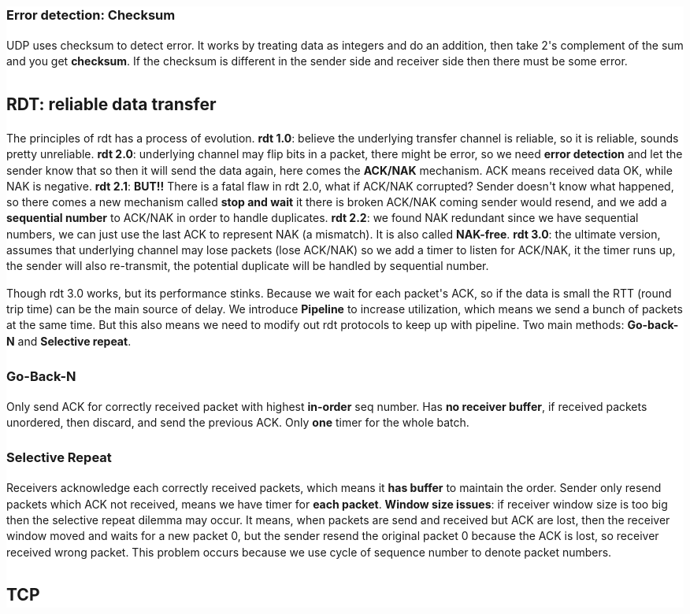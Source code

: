 ### Error detection: Checksum

UDP uses checksum to detect error. It works by treating data as integers and do an addition, then take 2's complement of the sum and you get **checksum**.
If the checksum is different in the sender side and receiver side then there must be some error.

## RDT: reliable data transfer

The principles of rdt has a process of evolution.
**rdt 1.0**: believe the underlying transfer channel is reliable, so it is reliable, sounds pretty unreliable.
**rdt 2.0**: underlying channel may flip bits in a packet, there might be error, so we need **error detection** and let the sender know that so then it will send the data again, here comes the **ACK/NAK** mechanism. ACK means received data OK, while NAK is negative.
**rdt 2.1**: **BUT!!** There is a fatal flaw in rdt 2.0, what if ACK/NAK corrupted? Sender doesn't know what happened, so there comes a new mechanism called **stop and wait** it there is broken ACK/NAK coming sender would resend, and we add a **sequential number** to ACK/NAK in order to handle duplicates.
**rdt 2.2**: we found NAK redundant since we have sequential numbers, we can just use the last ACK to represent NAK (a mismatch). It is also called **NAK-free**.
**rdt 3.0**: the ultimate version, assumes that underlying channel may lose packets (lose ACK/NAK) so we add a timer to listen for ACK/NAK, it the timer runs up, the sender will also re-transmit, the potential duplicate will be handled by sequential number.

Though rdt 3.0 works, but its performance stinks. Because we wait for each packet's ACK, so if the data is small the RTT (round trip time) can be the main source of delay.
We introduce **Pipeline** to increase utilization, which means we send a bunch of packets at the same time.
But this also means we need to modify out rdt protocols to keep up with pipeline.
Two main methods: **Go-back-N** and **Selective repeat**.

### Go-Back-N

Only send ACK for correctly received packet with highest **in-order** seq number.
Has **no receiver buffer**, if received packets unordered, then discard, and send the previous ACK.
Only **one** timer for the whole batch.

### Selective Repeat

Receivers acknowledge each correctly received packets, which means it **has buffer** to maintain the order.
Sender only resend packets which ACK not received, means we have timer for **each packet**.
**Window size issues**: if receiver window size is too big then the selective repeat dilemma may occur.
It means, when packets are send and received but ACK are lost, then the receiver window moved and waits for a new packet 0, but the sender resend the original packet 0 because the ACK is lost, so receiver received wrong packet. This problem occurs because we use cycle of sequence number to denote packet numbers.

## TCP
